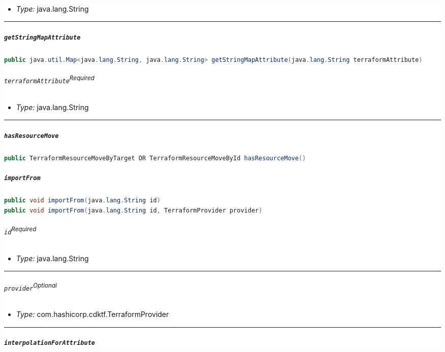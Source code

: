 - *Type:* java.lang.String

---

##### `getStringMapAttribute` <a name="getStringMapAttribute" id="@cdktf/provider-opentelekomcloud.dcVirtualGatewayV2.DcVirtualGatewayV2.getStringMapAttribute"></a>

```java
public java.util.Map<java.lang.String, java.lang.String> getStringMapAttribute(java.lang.String terraformAttribute)
```

###### `terraformAttribute`<sup>Required</sup> <a name="terraformAttribute" id="@cdktf/provider-opentelekomcloud.dcVirtualGatewayV2.DcVirtualGatewayV2.getStringMapAttribute.parameter.terraformAttribute"></a>

- *Type:* java.lang.String

---

##### `hasResourceMove` <a name="hasResourceMove" id="@cdktf/provider-opentelekomcloud.dcVirtualGatewayV2.DcVirtualGatewayV2.hasResourceMove"></a>

```java
public TerraformResourceMoveByTarget OR TerraformResourceMoveById hasResourceMove()
```

##### `importFrom` <a name="importFrom" id="@cdktf/provider-opentelekomcloud.dcVirtualGatewayV2.DcVirtualGatewayV2.importFrom"></a>

```java
public void importFrom(java.lang.String id)
public void importFrom(java.lang.String id, TerraformProvider provider)
```

###### `id`<sup>Required</sup> <a name="id" id="@cdktf/provider-opentelekomcloud.dcVirtualGatewayV2.DcVirtualGatewayV2.importFrom.parameter.id"></a>

- *Type:* java.lang.String

---

###### `provider`<sup>Optional</sup> <a name="provider" id="@cdktf/provider-opentelekomcloud.dcVirtualGatewayV2.DcVirtualGatewayV2.importFrom.parameter.provider"></a>

- *Type:* com.hashicorp.cdktf.TerraformProvider

---

##### `interpolationForAttribute` <a name="interpolationForAttribute" id="@cdktf/provider-opentelekomcloud.dcVirtualGatewayV2.DcVirtualGatewayV2.interpolationForAttribute"></a>
